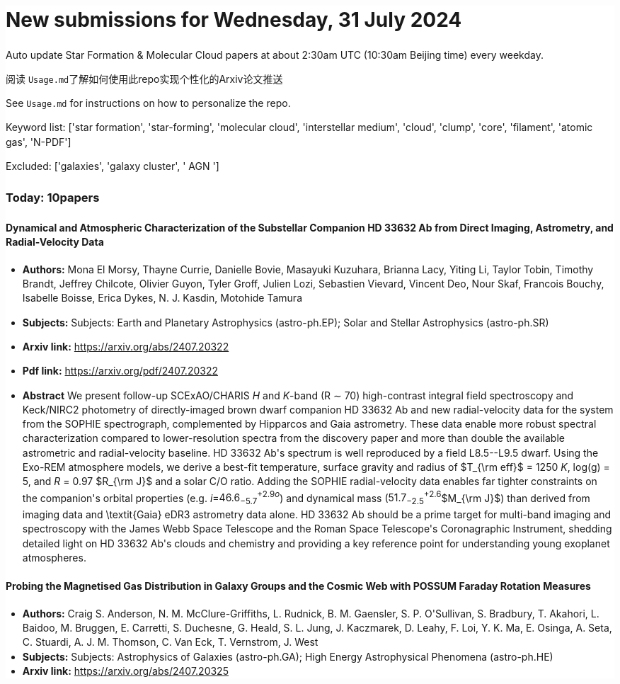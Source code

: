 # New submissions for Wednesday, 31 July 2024
Auto update Star Formation & Molecular Cloud papers at about 2:30am UTC (10:30am Beijing time) every weekday.


阅读 `Usage.md`了解如何使用此repo实现个性化的Arxiv论文推送

See `Usage.md` for instructions on how to personalize the repo. 


Keyword list: ['star formation', 'star-forming', 'molecular cloud', 'interstellar medium', 'cloud', 'clump', 'core', 'filament', 'atomic gas', 'N-PDF']


Excluded: ['galaxies', 'galaxy cluster', ' AGN ']


### Today: 10papers 
#### Dynamical and Atmospheric Characterization of the Substellar Companion HD 33632 Ab from Direct Imaging, Astrometry, and Radial-Velocity Data
 - **Authors:** Mona El Morsy, Thayne Currie, Danielle Bovie, Masayuki Kuzuhara, Brianna Lacy, Yiting Li, Taylor Tobin, Timothy Brandt, Jeffrey Chilcote, Olivier Guyon, Tyler Groff, Julien Lozi, Sebastien Vievard, Vincent Deo, Nour Skaf, Francois Bouchy, Isabelle Boisse, Erica Dykes, N. J. Kasdin, Motohide Tamura
 - **Subjects:** Subjects:
Earth and Planetary Astrophysics (astro-ph.EP); Solar and Stellar Astrophysics (astro-ph.SR)
 - **Arxiv link:** https://arxiv.org/abs/2407.20322

 - **Pdf link:** https://arxiv.org/pdf/2407.20322

 - **Abstract**
 We present follow-up SCExAO/CHARIS $H$ and $K$-band (R $\sim$ 70) high-contrast integral field spectroscopy and Keck/NIRC2 photometry of directly-imaged brown dwarf companion HD 33632 Ab and new radial-velocity data for the system from the SOPHIE spectrograph, complemented by Hipparcos and Gaia astrometry. These data enable more robust spectral characterization compared to lower-resolution spectra from the discovery paper and more than double the available astrometric and radial-velocity baseline. HD 33632 Ab's spectrum is well reproduced by a field L8.5--L9.5 dwarf. Using the Exo-REM atmosphere models, we derive a best-fit temperature, surface gravity and radius of $T_{\rm eff}$ = 1250 $K$, log(g) = 5, and $R$ = 0.97 $R_{\rm J}$ and a solar C/O ratio. Adding the SOPHIE radial-velocity data enables far tighter constraints on the companion's orbital properties (e.g. $i$=${46.6}_{-5.7}^{+2.9}$$^{o}$) and dynamical mass (${51.7}_{-2.5}^{+2.6}$$M_{\rm J}$) than derived from imaging data and \textit{Gaia} eDR3 astrometry data alone. HD 33632 Ab should be a prime target for multi-band imaging and spectroscopy with the James Webb Space Telescope and the Roman Space Telescope's Coronagraphic Instrument, shedding detailed light on HD 33632 Ab's clouds and chemistry and providing a key reference point for understanding young exoplanet atmospheres.
#### Probing the Magnetised Gas Distribution in Galaxy Groups and the Cosmic Web with POSSUM Faraday Rotation Measures
 - **Authors:** Craig S. Anderson, N. M. McClure-Griffiths, L. Rudnick, B. M. Gaensler, S. P. O'Sullivan, S. Bradbury, T. Akahori, L. Baidoo, M. Bruggen, E. Carretti, S. Duchesne, G. Heald, S. L. Jung, J. Kaczmarek, D. Leahy, F. Loi, Y. K. Ma, E. Osinga, A. Seta, C. Stuardi, A. J. M. Thomson, C. Van Eck, T. Vernstrom, J. West
 - **Subjects:** Subjects:
Astrophysics of Galaxies (astro-ph.GA); High Energy Astrophysical Phenomena (astro-ph.HE)
 - **Arxiv link:** https://arxiv.org/abs/2407.20325
